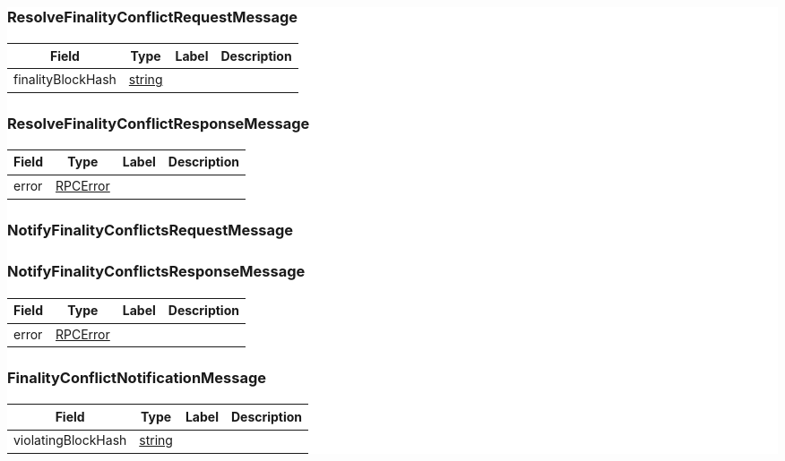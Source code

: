 




<a name="protowire.ResolveFinalityConflictRequestMessage"></a>

### ResolveFinalityConflictRequestMessage



| Field | Type | Label | Description |
| ----- | ---- | ----- | ----------- |
| finalityBlockHash | [string](#string) |  |  |






<a name="protowire.ResolveFinalityConflictResponseMessage"></a>

### ResolveFinalityConflictResponseMessage



| Field | Type | Label | Description |
| ----- | ---- | ----- | ----------- |
| error | [RPCError](#protowire.RPCError) |  |  |






<a name="protowire.NotifyFinalityConflictsRequestMessage"></a>

### NotifyFinalityConflictsRequestMessage







<a name="protowire.NotifyFinalityConflictsResponseMessage"></a>

### NotifyFinalityConflictsResponseMessage



| Field | Type | Label | Description |
| ----- | ---- | ----- | ----------- |
| error | [RPCError](#protowire.RPCError) |  |  |






<a name="protowire.FinalityConflictNotificationMessage"></a>

### FinalityConflictNotificationMessage



| Field | Type | Label | Description |
| ----- | ---- | ----- | ----------- |
| violatingBlockHash | [string](#string) |  |  |
